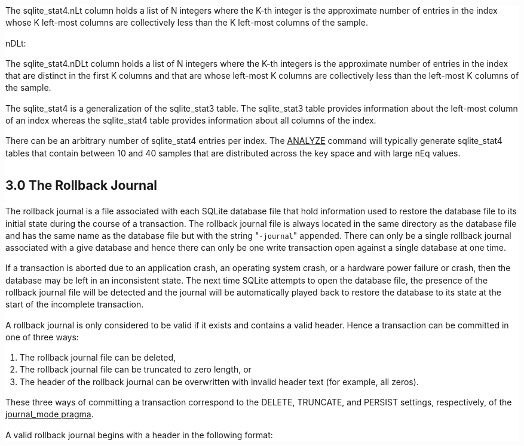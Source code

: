 The sqlite\_stat4.nLt column holds a list of N integers where the K-th
integer is the approximate number of entries in the index whose K
left-most columns are collectively less than the K left-most columns of
the sample.

nDLt:

The sqlite\_stat4.nDLt column holds a list of N integers where the K-th
integers is the approximate number of entries in the index that are
distinct in the first K columns and that are whose left-most K columns
are collectively less than the left-most K columns of the sample.

The sqlite\_stat4 is a generalization of the sqlite\_stat3 table. The
sqlite\_stat3 table provides information about the left-most column of
an index whereas the sqlite\_stat4 table provides information about all
columns of the index.

There can be an arbitrary number of sqlite\_stat4 entries per index. The
[ANALYZE](lang_analyze.html) command will typically generate
sqlite\_stat4 tables that contain between 10 and 40 samples that are
distributed across the key space and with large nEq values.

3.0 The Rollback Journal
------------------------

The rollback journal is a file associated with each SQLite database file
that hold information used to restore the database file to its initial
state during the course of a transaction. The rollback journal file is
always located in the same directory as the database file and has the
same name as the database file but with the string "`-journal`"
appended. There can only be a single rollback journal associated with a
give database and hence there can only be one write transaction open
against a single database at one time.

If a transaction is aborted due to an application crash, an operating
system crash, or a hardware power failure or crash, then the database
may be left in an inconsistent state. The next time SQLite attempts to
open the database file, the presence of the rollback journal file will
be detected and the journal will be automatically played back to restore
the database to its state at the start of the incomplete transaction.

A rollback journal is only considered to be valid if it exists and
contains a valid header. Hence a transaction can be committed in one of
three ways:

1.  The rollback journal file can be deleted,
2.  The rollback journal file can be truncated to zero length, or
3.  The header of the rollback journal can be overwritten with invalid
    header text (for example, all zeros).

These three ways of committing a transaction correspond to the DELETE,
TRUNCATE, and PERSIST settings, respectively, of the [journal\_mode
pragma](pragma.html#pragma_journal_mode).

A valid rollback journal begins with a header in the following format:
